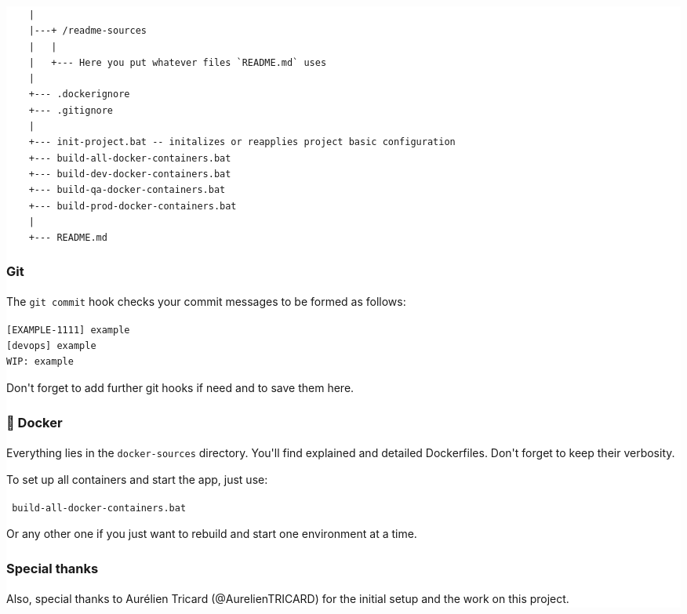```
    |
    |---+ /readme-sources
    |   |
    |   +--- Here you put whatever files `README.md` uses
    |
    +--- .dockerignore
    +--- .gitignore
    |
    +--- init-project.bat -- initalizes or reapplies project basic configuration
    +--- build-all-docker-containers.bat
    +--- build-dev-docker-containers.bat
    +--- build-qa-docker-containers.bat
    +--- build-prod-docker-containers.bat
    |
    +--- README.md
```

### Git

The `git commit` hook checks your commit messages to be formed as follows:

    [EXAMPLE-1111] example
    [devops] example
    WIP: example

Don't forget to add further git hooks if need and to save them here.

### 🐳 Docker

Everything lies in the `docker-sources` directory. You'll find explained and detailed
Dockerfiles. Don't forget to keep their verbosity.

To set up all containers and start the app, just use:

     build-all-docker-containers.bat

Or any other one if you just want to rebuild and start one environment at a time.

### Special thanks

Also, special thanks to Aurélien Tricard (@AurelienTRICARD) for the initial setup and the work on this project.
